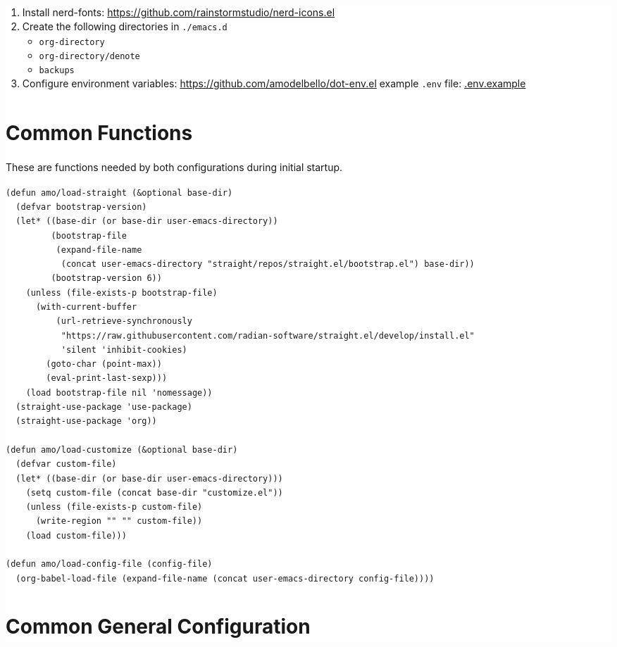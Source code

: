 1.  Install nerd-fonts: <https://github.com/rainstormstudio/nerd-icons.el>
2.  Create the following directories in `./emacs.d`
    -   `org-directory`
    -   `org-directory/denote`
    -   `backups`
3.  Configure environment variables: <https://github.com/amodelbello/dot-env.el> example `.env` file: [.env.example](.env.example)


<a id="org6868f14"></a>

# Common Functions

These are functions needed by both configurations during initial startup.

```emacs-lisp
(defun amo/load-straight (&optional base-dir)
  (defvar bootstrap-version)
  (let* ((base-dir (or base-dir user-emacs-directory))
         (bootstrap-file
          (expand-file-name
           (concat user-emacs-directory "straight/repos/straight.el/bootstrap.el") base-dir))
         (bootstrap-version 6))
    (unless (file-exists-p bootstrap-file)
      (with-current-buffer
          (url-retrieve-synchronously
           "https://raw.githubusercontent.com/radian-software/straight.el/develop/install.el"
           'silent 'inhibit-cookies)
        (goto-char (point-max))
        (eval-print-last-sexp)))
    (load bootstrap-file nil 'nomessage))
  (straight-use-package 'use-package)
  (straight-use-package 'org))

(defun amo/load-customize (&optional base-dir)
  (defvar custom-file)
  (let* ((base-dir (or base-dir user-emacs-directory)))
    (setq custom-file (concat base-dir "customize.el"))
    (unless (file-exists-p custom-file)
      (write-region "" "" custom-file))
    (load custom-file)))

(defun amo/load-config-file (config-file)
  (org-babel-load-file (expand-file-name (concat user-emacs-directory config-file))))
```


<a id="orga792275"></a>

# Common General Configuration



